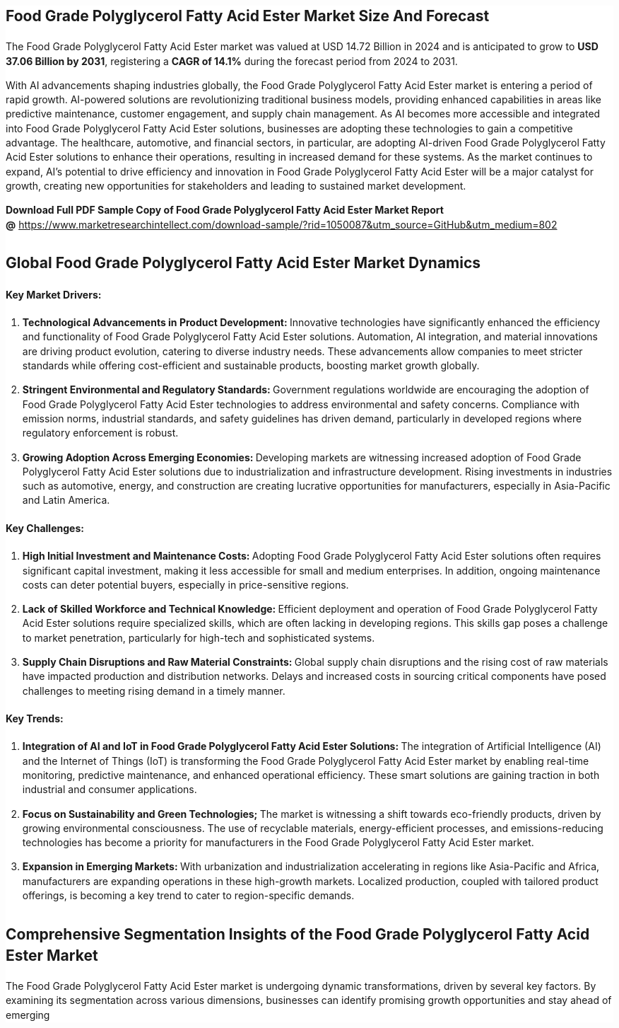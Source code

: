 <h2>Food Grade Polyglycerol Fatty Acid Ester Market Size And Forecast</h2><p>The Food Grade Polyglycerol Fatty Acid Ester market was valued at USD 14.72 Billion in 2024 and is anticipated to grow to <strong>USD 37.06 Billion by 2031</strong>, registering a <strong>CAGR of 14.1%</strong> during the forecast period from 2024 to 2031.</p><p>With AI advancements shaping industries globally, the Food Grade Polyglycerol Fatty Acid Ester market is entering a period of rapid growth. AI-powered solutions are revolutionizing traditional business models, providing enhanced capabilities in areas like predictive maintenance, customer engagement, and supply chain management. As AI becomes more accessible and integrated into Food Grade Polyglycerol Fatty Acid Ester solutions, businesses are adopting these technologies to gain a competitive advantage. The healthcare, automotive, and financial sectors, in particular, are adopting AI-driven Food Grade Polyglycerol Fatty Acid Ester solutions to enhance their operations, resulting in increased demand for these systems. As the market continues to expand, AI’s potential to drive efficiency and innovation in Food Grade Polyglycerol Fatty Acid Ester will be a major catalyst for growth, creating new opportunities for stakeholders and leading to sustained market development.</p><p><strong>Download Full PDF Sample Copy of Food Grade Polyglycerol Fatty Acid Ester Market Report @</strong>&nbsp;<a href="https://www.marketresearchintellect.com/download-sample/?rid=1050087&amp;utm_source=GitHub&amp;utm_medium=802">https://www.marketresearchintellect.com/download-sample/?rid=1050087&amp;utm_source=GitHub&amp;utm_medium=802</a></p><h2>Global Food Grade Polyglycerol Fatty Acid Ester Market Dynamics</h2><h4><strong>Key Market Drivers:</strong></h4><ol><li><p><strong>Technological Advancements in Product Development:&nbsp;</strong>Innovative technologies have significantly enhanced the efficiency and functionality of Food Grade Polyglycerol Fatty Acid Ester solutions. Automation, AI integration, and material innovations are driving product evolution, catering to diverse industry needs. These advancements allow companies to meet stricter standards while offering cost-efficient and sustainable products, boosting market growth globally.</p></li><li><p><strong>Stringent Environmental and Regulatory Standards:&nbsp;</strong>Government regulations worldwide are encouraging the adoption of Food Grade Polyglycerol Fatty Acid Ester technologies to address environmental and safety concerns. Compliance with emission norms, industrial standards, and safety guidelines has driven demand, particularly in developed regions where regulatory enforcement is robust.</p></li><li><p><strong>Growing Adoption Across Emerging Economies:&nbsp;</strong>Developing markets are witnessing increased adoption of Food Grade Polyglycerol Fatty Acid Ester solutions due to industrialization and infrastructure development. Rising investments in industries such as automotive, energy, and construction are creating lucrative opportunities for manufacturers, especially in Asia-Pacific and Latin America.</p></li></ol><h4><strong>Key Challenges:</strong></h4><ol><li><p><strong>High Initial Investment and Maintenance Costs:&nbsp;</strong>Adopting Food Grade Polyglycerol Fatty Acid Ester solutions often requires significant capital investment, making it less accessible for small and medium enterprises. In addition, ongoing maintenance costs can deter potential buyers, especially in price-sensitive regions.</p></li><li><p><strong>Lack of Skilled Workforce and Technical Knowledge:&nbsp;</strong>Efficient deployment and operation of Food Grade Polyglycerol Fatty Acid Ester solutions require specialized skills, which are often lacking in developing regions. This skills gap poses a challenge to market penetration, particularly for high-tech and sophisticated systems.</p></li><li><p><strong>Supply Chain Disruptions and Raw Material Constraints:&nbsp;</strong>Global supply chain disruptions and the rising cost of raw materials have impacted production and distribution networks. Delays and increased costs in sourcing critical components have posed challenges to meeting rising demand in a timely manner.</p></li></ol><h4><strong>Key Trends:</strong></h4><ol><li><p><strong>Integration of AI and IoT in Food Grade Polyglycerol Fatty Acid Ester Solutions:&nbsp;</strong>The integration of Artificial Intelligence (AI) and the Internet of Things (IoT) is transforming the Food Grade Polyglycerol Fatty Acid Ester market by enabling real-time monitoring, predictive maintenance, and enhanced operational efficiency. These smart solutions are gaining traction in both industrial and consumer applications.</p></li><li><p><strong>Focus on Sustainability and Green Technologies;&nbsp;</strong>The market is witnessing a shift towards eco-friendly products, driven by growing environmental consciousness. The use of recyclable materials, energy-efficient processes, and emissions-reducing technologies has become a priority for manufacturers in the Food Grade Polyglycerol Fatty Acid Ester market.</p></li><li><p><strong>Expansion in Emerging Markets:&nbsp;</strong>With urbanization and industrialization accelerating in regions like Asia-Pacific and Africa, manufacturers are expanding operations in these high-growth markets. Localized production, coupled with tailored product offerings, is becoming a key trend to cater to region-specific demands.</p></li></ol><div class="article-main__content" data-test-id="publishing-text-block"><h2>Comprehensive Segmentation Insights of the Food Grade Polyglycerol Fatty Acid Ester Market</h2><p>The Food Grade Polyglycerol Fatty Acid Ester market is undergoing dynamic transformations, driven by several key factors. By examining its segmentation across various dimensions, businesses can identify promising growth opportunities and stay ahead of emerging